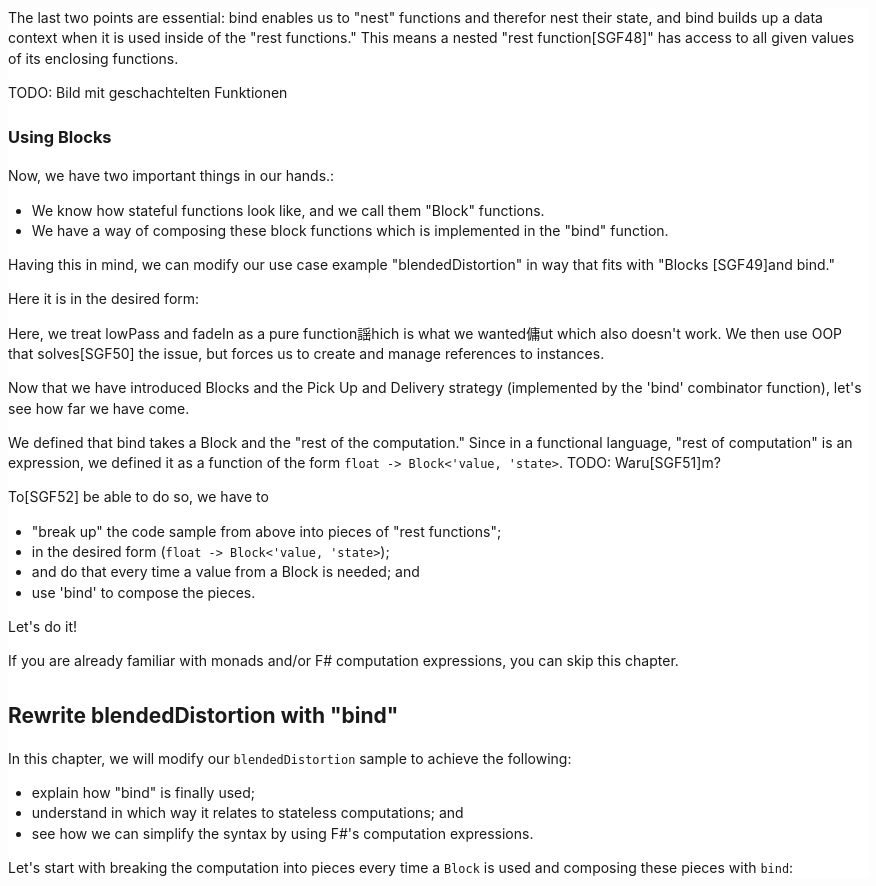 The last two points are essential: bind enables us to "nest" functions and therefor nest their state, and bind builds up a data context when it is used inside of the "rest functions." This means a nested "rest function[SGF48]" has access to all given values of its enclosing functions.

TODO: Bild mit geschachtelten Funktionen

### Using Blocks

Now, we have two important things in our hands.:

* We know how stateful functions look like, and we call them "Block" functions.
* We have a way of composing these block functions which is implemented in the "bind" function.

Having this in mind, we can modify our use case example "blendedDistortion" in way that fits with "Blocks [SGF49]and bind."

Here it is in the desired form:

```fsharp
```

Here, we treat lowPass and fadeIn as a pure function謡hich is what we wanted傭ut which also doesn't work. We then use OOP that solves[SGF50] the issue, but forces us to create and manage references to instances.

Now that we have introduced Blocks and the Pick Up and Delivery strategy (implemented by the 'bind' combinator function), let's see how far we have come.

We defined that bind takes a Block and the "rest of the computation." Since in a functional language, "rest of computation" is an expression, we defined it as a function of the form ``` float -> Block<'value, 'state> ```. TODO: Waru[SGF51]m?

To[SGF52] be able to do so, we have to

* "break up" the code sample from above into pieces of "rest functions";
* in the desired form (``` float -> Block<'value, 'state> ```);
* and do that every time a value from a Block is needed; and
* use 'bind' to compose the pieces.

Let's do it! 

<hint> If you are already familiar with monads and/or F# computation expressions, you can skip this chapter.</hint>



## Rewrite blendedDistortion with "bind"

In this chapter, we will modify our `blendedDistortion` sample to achieve the following:

* explain how "bind" is finally used;
* understand in which way it relates to stateless computations; and
* see how we can simplify the syntax by using F#'s computation expressions.

Let's start with breaking the computation into pieces every time a `Block` is used and composing these pieces with `bind`:

```fsharp
```
